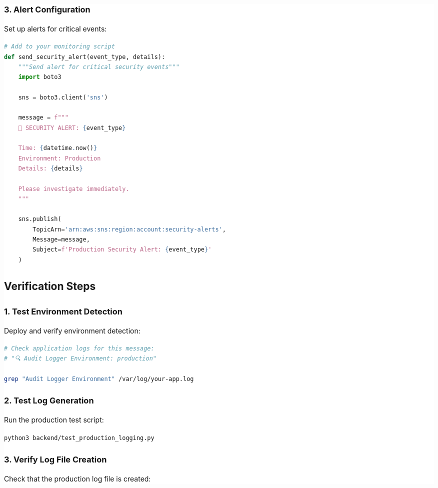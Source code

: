 ### 3. Alert Configuration

Set up alerts for critical events:

```python
# Add to your monitoring script
def send_security_alert(event_type, details):
    """Send alert for critical security events"""
    import boto3
    
    sns = boto3.client('sns')
    
    message = f"""
    🚨 SECURITY ALERT: {event_type}
    
    Time: {datetime.now()}
    Environment: Production
    Details: {details}
    
    Please investigate immediately.
    """
    
    sns.publish(
        TopicArn='arn:aws:sns:region:account:security-alerts',
        Message=message,
        Subject=f'Production Security Alert: {event_type}'
    )
```

## Verification Steps

### 1. Test Environment Detection

Deploy and verify environment detection:

```bash
# Check application logs for this message:
# "🔍 Audit Logger Environment: production"

grep "Audit Logger Environment" /var/log/your-app.log
```

### 2. Test Log Generation

Run the production test script:

```bash
python3 backend/test_production_logging.py
```

### 3. Verify Log File Creation

Check that the production log file is created:
